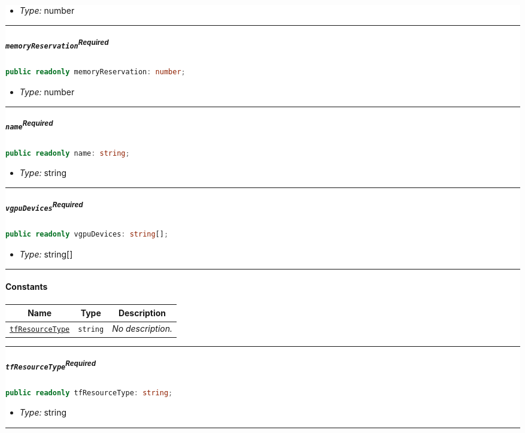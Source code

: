 - *Type:* number

---

##### `memoryReservation`<sup>Required</sup> <a name="memoryReservation" id="@cdktf/provider-vsphere.virtualMachineClass.VirtualMachineClass.property.memoryReservation"></a>

```typescript
public readonly memoryReservation: number;
```

- *Type:* number

---

##### `name`<sup>Required</sup> <a name="name" id="@cdktf/provider-vsphere.virtualMachineClass.VirtualMachineClass.property.name"></a>

```typescript
public readonly name: string;
```

- *Type:* string

---

##### `vgpuDevices`<sup>Required</sup> <a name="vgpuDevices" id="@cdktf/provider-vsphere.virtualMachineClass.VirtualMachineClass.property.vgpuDevices"></a>

```typescript
public readonly vgpuDevices: string[];
```

- *Type:* string[]

---

#### Constants <a name="Constants" id="Constants"></a>

| **Name** | **Type** | **Description** |
| --- | --- | --- |
| <code><a href="#@cdktf/provider-vsphere.virtualMachineClass.VirtualMachineClass.property.tfResourceType">tfResourceType</a></code> | <code>string</code> | *No description.* |

---

##### `tfResourceType`<sup>Required</sup> <a name="tfResourceType" id="@cdktf/provider-vsphere.virtualMachineClass.VirtualMachineClass.property.tfResourceType"></a>

```typescript
public readonly tfResourceType: string;
```

- *Type:* string

---